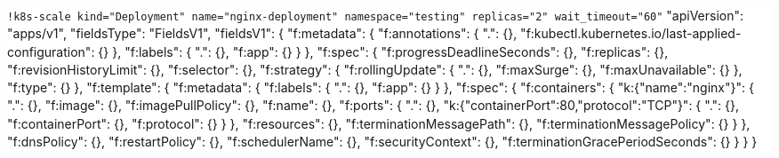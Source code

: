 ```!k8s-scale kind="Deployment" name="nginx-deployment" namespace="testing" replicas="2" wait_timeout="60"```
                                "apiVersion": "apps/v1",
                                "fieldsType": "FieldsV1",
                                "fieldsV1": {
                                    "f:metadata": {
                                        "f:annotations": {
                                            ".": {},
                                            "f:kubectl.kubernetes.io/last-applied-configuration": {}
                                        },
                                        "f:labels": {
                                            ".": {},
                                            "f:app": {}
                                        }
                                    },
                                    "f:spec": {
                                        "f:progressDeadlineSeconds": {},
                                        "f:replicas": {},
                                        "f:revisionHistoryLimit": {},
                                        "f:selector": {},
                                        "f:strategy": {
                                            "f:rollingUpdate": {
                                                ".": {},
                                                "f:maxSurge": {},
                                                "f:maxUnavailable": {}
                                            },
                                            "f:type": {}
                                        },
                                        "f:template": {
                                            "f:metadata": {
                                                "f:labels": {
                                                    ".": {},
                                                    "f:app": {}
                                                }
                                            },
                                            "f:spec": {
                                                "f:containers": {
                                                    "k:{\"name\":\"nginx\"}": {
                                                        ".": {},
                                                        "f:image": {},
                                                        "f:imagePullPolicy": {},
                                                        "f:name": {},
                                                        "f:ports": {
                                                            ".": {},
                                                            "k:{\"containerPort\":80,\"protocol\":\"TCP\"}": {
                                                                ".": {},
                                                                "f:containerPort": {},
                                                                "f:protocol": {}
                                                            }
                                                        },
                                                        "f:resources": {},
                                                        "f:terminationMessagePath": {},
                                                        "f:terminationMessagePolicy": {}
                                                    }
                                                },
                                                "f:dnsPolicy": {},
                                                "f:restartPolicy": {},
                                                "f:schedulerName": {},
                                                "f:securityContext": {},
                                                "f:terminationGracePeriodSeconds": {}
                                            }
                                        }
                                    }
```
